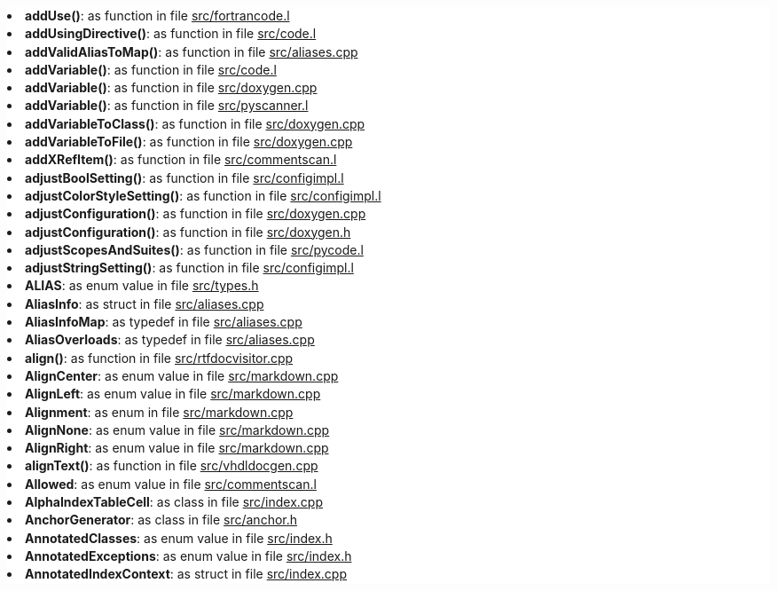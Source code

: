 <li><b>addUse()</b>: as function in file <a href="/web-doxygen/docs/api/files/src/fortrancode-l/#a8e24461e4a28d3b200f27ade4dbc7a53">src/fortrancode.l</a></li>
<li><b>addUsingDirective()</b>: as function in file <a href="/web-doxygen/docs/api/files/src/code-l/#a9f3ce7c21549a8e70e535371ef94aaaf">src/code.l</a></li>
<li><b>addValidAliasToMap()</b>: as function in file <a href="/web-doxygen/docs/api/files/src/aliases-cpp/#ad1fa14f7ebd8d6adedcac12a2fb83ae1">src/aliases.cpp</a></li>
<li><b>addVariable()</b>: as function in file <a href="/web-doxygen/docs/api/files/src/code-l/#ac9fd711b7dd6cbbefb87ab903e540b31">src/code.l</a></li>
<li><b>addVariable()</b>: as function in file <a href="/web-doxygen/docs/api/files/src/doxygen-cpp/#adfcc4c0f77f941956529fe4b579e0475">src/doxygen.cpp</a></li>
<li><b>addVariable()</b>: as function in file <a href="/web-doxygen/docs/api/files/src/pyscanner-l/#af6ecf9ac01a23dc21259b408a314f54a">src/pyscanner.l</a></li>
<li><b>addVariableToClass()</b>: as function in file <a href="/web-doxygen/docs/api/files/src/doxygen-cpp/#a0f2a35ddd84e986afdbc14dcba2bcf3c">src/doxygen.cpp</a></li>
<li><b>addVariableToFile()</b>: as function in file <a href="/web-doxygen/docs/api/files/src/doxygen-cpp/#a704656a4d637d9f99c1adef34aafe856">src/doxygen.cpp</a></li>
<li><b>addXRefItem()</b>: as function in file <a href="/web-doxygen/docs/api/files/src/commentscan-l/#ad14a1e786887639d5383cbcd8427bba8">src/commentscan.l</a></li>
<li><b>adjustBoolSetting()</b>: as function in file <a href="/web-doxygen/docs/api/files/src/configimpl-l/#ad8f84f9572072b97ac930fb0f1a7ba9f">src/configimpl.l</a></li>
<li><b>adjustColorStyleSetting()</b>: as function in file <a href="/web-doxygen/docs/api/files/src/configimpl-l/#a16c4b1e165f06becc4b5debd88592a49">src/configimpl.l</a></li>
<li><b>adjustConfiguration()</b>: as function in file <a href="/web-doxygen/docs/api/files/src/doxygen-cpp/#a10458b8a16238a4eae5fb5019df747e8">src/doxygen.cpp</a></li>
<li><b>adjustConfiguration()</b>: as function in file <a href="/web-doxygen/docs/api/files/src/doxygen-h/#a10458b8a16238a4eae5fb5019df747e8">src/doxygen.h</a></li>
<li><b>adjustScopesAndSuites()</b>: as function in file <a href="/web-doxygen/docs/api/files/src/pycode-l/#abe9230b8be4bf83e57bf7769e6dc04a6">src/pycode.l</a></li>
<li><b>adjustStringSetting()</b>: as function in file <a href="/web-doxygen/docs/api/files/src/configimpl-l/#a0fba7b39cbe6dd4fe499dcd29ae2af0c">src/configimpl.l</a></li>
<li><b>ALIAS</b>: as enum value in file <a href="/web-doxygen/docs/api/files/src/types-h/#abfcc3de81e21aaab7b108c10eec8cc91adc6effcb98019a63f6d5ee5624a29058">src/types.h</a></li>
<li><b>AliasInfo</b>: as struct in file <a href="/web-doxygen/docs/api/structs/aliasinfo">src/aliases.cpp</a></li>
<li><b>AliasInfoMap</b>: as typedef in file <a href="/web-doxygen/docs/api/files/src/aliases-cpp/#ac39f34715fea6a2309929c72f45e26cd">src/aliases.cpp</a></li>
<li><b>AliasOverloads</b>: as typedef in file <a href="/web-doxygen/docs/api/files/src/aliases-cpp/#a71b96247fb8350e9f71f3bf605d03cc3">src/aliases.cpp</a></li>
<li><b>align()</b>: as function in file <a href="/web-doxygen/docs/api/files/src/rtfdocvisitor-cpp/#a1c683042be29f8f10d539f4a01a03237">src/rtfdocvisitor.cpp</a></li>
<li><b>AlignCenter</b>: as enum value in file <a href="/web-doxygen/docs/api/files/src/markdown-cpp/#acdfaca60ec19c0265bac2692d7982726afed76d6718c0a44a25c5e19ae8fb51d1">src/markdown.cpp</a></li>
<li><b>AlignLeft</b>: as enum value in file <a href="/web-doxygen/docs/api/files/src/markdown-cpp/#acdfaca60ec19c0265bac2692d7982726a291bdf1a2284d5648efc75ee78fbeb4c">src/markdown.cpp</a></li>
<li><b>Alignment</b>: as enum in file <a href="/web-doxygen/docs/api/files/src/markdown-cpp/#acdfaca60ec19c0265bac2692d7982726">src/markdown.cpp</a></li>
<li><b>AlignNone</b>: as enum value in file <a href="/web-doxygen/docs/api/files/src/markdown-cpp/#acdfaca60ec19c0265bac2692d7982726a4258b9785acff3438d08d41ddb4439d9">src/markdown.cpp</a></li>
<li><b>AlignRight</b>: as enum value in file <a href="/web-doxygen/docs/api/files/src/markdown-cpp/#acdfaca60ec19c0265bac2692d7982726a4758d977046d9c084a0eaf7434fd29e1">src/markdown.cpp</a></li>
<li><b>alignText()</b>: as function in file <a href="/web-doxygen/docs/api/files/src/vhdldocgen-cpp/#abc3bead6f8cce482f4db02c92a770ab5">src/vhdldocgen.cpp</a></li>
<li><b>Allowed</b>: as enum value in file <a href="/web-doxygen/docs/api/files/src/commentscan-l/#a205d66eb47b7b683a5fe48bc30cb0119abb5fe5cd9c8c778e81b05ef53c166612">src/commentscan.l</a></li>
<li><b>AlphaIndexTableCell</b>: as class in file <a href="/web-doxygen/docs/api/classes/alphaindextablecell">src/index.cpp</a></li>
<li><b>AnchorGenerator</b>: as class in file <a href="/web-doxygen/docs/api/classes/anchorgenerator">src/anchor.h</a></li>
<li><b>AnnotatedClasses</b>: as enum value in file <a href="/web-doxygen/docs/api/files/src/index-h/#a6643b7765422a7eb577f0b2ed8fb2e09ac3f90a419afd0c4c5e251e63b4a56357">src/index.h</a></li>
<li><b>AnnotatedExceptions</b>: as enum value in file <a href="/web-doxygen/docs/api/files/src/index-h/#a6643b7765422a7eb577f0b2ed8fb2e09a2436f49e8b543b883baae319ab4e679e">src/index.h</a></li>
<li><b>AnnotatedIndexContext</b>: as struct in file <a href="/web-doxygen/docs/api/structs/annotatedindexcontext">src/index.cpp</a></li>